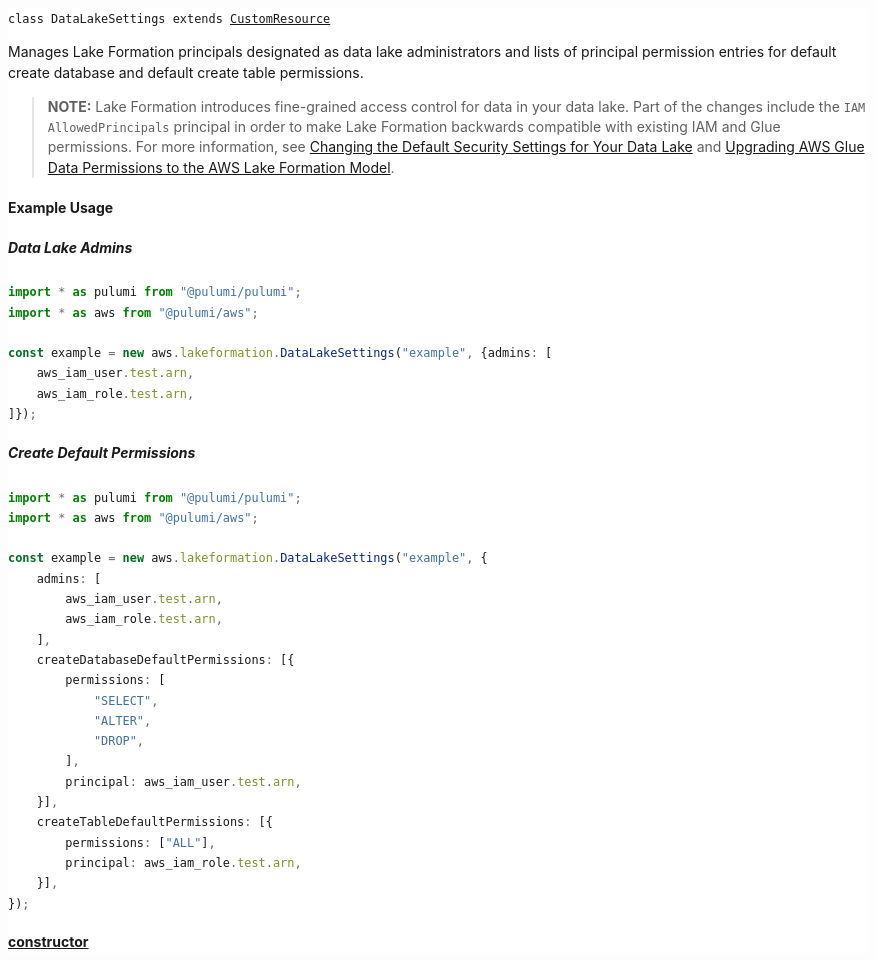 <pre class="highlight"><code><span class='kr'>class</span> <span class='nx'>DataLakeSettings</span> <span class='kr'>extends</span> <a href='/docs/reference/pkg/nodejs/pulumi/pulumi/#CustomResource'>CustomResource</a></code></pre>

Manages Lake Formation principals designated as data lake administrators and lists of principal permission entries for default create database and default create table permissions.

> **NOTE:** Lake Formation introduces fine-grained access control for data in your data lake. Part of the changes include the `IAMAllowedPrincipals` principal in order to make Lake Formation backwards compatible with existing IAM and Glue permissions. For more information, see [Changing the Default Security Settings for Your Data Lake](https://docs.aws.amazon.com/lake-formation/latest/dg/change-settings.html) and [Upgrading AWS Glue Data Permissions to the AWS Lake Formation Model](https://docs.aws.amazon.com/lake-formation/latest/dg/upgrade-glue-lake-formation.html).

#### Example Usage
##### Data Lake Admins

```typescript
import * as pulumi from "@pulumi/pulumi";
import * as aws from "@pulumi/aws";

const example = new aws.lakeformation.DataLakeSettings("example", {admins: [
    aws_iam_user.test.arn,
    aws_iam_role.test.arn,
]});
```
##### Create Default Permissions

```typescript
import * as pulumi from "@pulumi/pulumi";
import * as aws from "@pulumi/aws";

const example = new aws.lakeformation.DataLakeSettings("example", {
    admins: [
        aws_iam_user.test.arn,
        aws_iam_role.test.arn,
    ],
    createDatabaseDefaultPermissions: [{
        permissions: [
            "SELECT",
            "ALTER",
            "DROP",
        ],
        principal: aws_iam_user.test.arn,
    }],
    createTableDefaultPermissions: [{
        permissions: ["ALL"],
        principal: aws_iam_role.test.arn,
    }],
});
```

<h4 class="pdoc-member-header" id="DataLakeSettings-constructor">
<a class="pdoc-child-name" href="https://github.com/pulumi/pulumi-aws/blob/6c9e892c504e5708adb0347579e949dcb7a63d45/sdk/nodejs/lakeformation/dataLakeSettings.ts#L98"> <b>constructor</b></a>
</h4>
